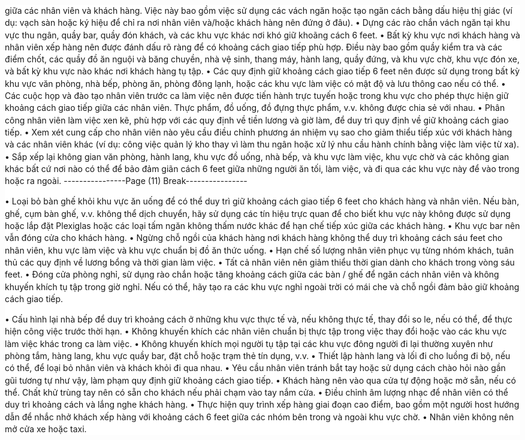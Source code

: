giữa các nhân viên và khách hàng. Việc này bao gồm việc sử dụng các vách 
ngăn hoặc tạo ngăn cách bằng dấu hiệu thị giác (ví dụ: vạch sàn hoặc ký hiệu để 
chỉ ra nơi nhân viên và/hoặc khách hàng nên đứng ở đâu). 
•   Dựng các rào chắn  vách ngăn tại khu vực thu ngân, quầy bar, quầy đón khách, 
và các khu vực khác nơi khó giữ khoãng cách 6 feet. 
•   Bất kỳ khu vực nơi khách hàng và nhân viên xếp hàng nên được đánh dấu rõ 
ràng để có khoảng cách giao tiếp phù hợp. Điều này bao gồm quầy kiểm tra và 
các điểm chốt, các quầy đồ ăn nguội và băng chuyền, nhà vệ sinh, thang máy, 
hành lang, quầy đứng, và khu vực chờ, khu vực đón xe, và bất kỳ khu vực nào 
khác nơi khách hàng tụ tập. 
• Các quy định giữ khoảng cách giao tiếp 6 feet nên được sử dụng trong bất kỳ 
khu vực văn phòng, nhà bếp, phòng ăn, phòng đông lạnh, hoặc các khu vực 
làm việc có mật độ và lưu thông cao nếu có thể. 
• Các cuộc họp và đào tạo nhân viên trước ca làm việc nên được tiến hành trực 
tuyến hoặc trong khu vực cho phép thực hiện giữ khoảng cách giao tiếp giữa 
các nhân viên. Thực phẩm, đồ uống, đồ đựng thực phẩm, v.v. không được chia 
sẻ với nhau. 
• Phân công nhân viên làm việc xen kẽ, phù hợp với các quy định về tiền lương và 
giờ làm, để duy trì quy định về giữ khoảng cách giao tiếp. 
• Xem xét cung cấp cho nhân viên nào yêu cầu điều chỉnh phương án nhiệm vụ 
sao cho giảm thiểu tiếp xúc với khách hàng và các nhân viên khác (ví dụ: công 
việc quản lý kho thay vì làm thu ngân hoặc xử lý nhu cầu hành chính bằng việc 
làm việc từ xa). 
•   Sắp xếp lại không gian văn phòng, hành lang, khu vực đồ uống, nhà bếp, và 
khu vực làm việc, khu vực chờ và các không gian khác bất cứ nơi nào có thể 
để bảo đảm giãn cách 6 feet giữa những người ăn tối, làm việc, và đi qua các 
khu vực này để vào trong hoặc ra ngoài.
----------------Page (11) Break----------------
 
• Loại bỏ bàn ghế khỏi khu vực ăn uống để có thể duy trì giữ khoảng cách giao 
tiếp 6 feet cho khách hàng và nhân viên. Nếu bàn, ghế, cụm bàn ghế, v.v. 
không thể dịch chuyển, hãy sử dụng các tín hiệu trực quan để cho biết khu vực 
này không được sử dụng hoặc lắp đặt Plexiglas hoặc các loại tấm ngăn không 
thấm nước khác để hạn chế tiếp xúc giữa các khách hàng. 
• Khu vực bar nên vẫn đóng cửa cho khách hàng. 
• Ngừng chỗ ngồi của khách hàng nơi khách hàng không thể duy trì khoảng cách 
sáu feet cho nhân viên, khu vực làm việc và khu vực chuẩn bị đồ ăn thức uống. 
•   Hạn chế số lượng nhân viên phục vụ từng nhóm khách, tuân thủ các quy định 
về lương bổng và thời gian làm việc. 
•   Tất cả nhân viên nên giảm thiểu thời gian dành cho khách trong vòng sáu feet. 
• Đóng cửa phòng nghỉ, sử dụng rào chắn hoặc tăng khoảng cách giữa các bàn / 
ghế để ngăn cách nhân viên và không khuyến khích tụ tập trong giờ nghỉ. Nếu có 
thể, hãy tạo ra các khu vực nghỉ ngoài trời có mái che và chỗ ngồi đảm bảo giữ 
khoảng cách giao tiếp. 
 
• Cấu hình lại nhà bếp để duy trì khoảng cách ở những khu vực thực tế và, nếu 
không thực tế, thay đổi so le, nếu có thể, để thực hiện công việc trước thời hạn. 
• Không khuyến khích các nhân viên chuẩn bị thực tập trong việc thay đổi hoặc 
vào các khu vực làm việc khác trong ca làm việc. 
• Không khuyến khích mọi người tụ tập tại các khu vực đông người đi lại thường 
xuyên  như phòng tắm, hàng lang, khu vực quầy bar, đặt chỗ hoặc trạm thẻ tín 
dụng, v.v. 
• Thiết lập hành lang và lối đi cho luồng đi bộ, nếu có thể, để loại bỏ nhân viên và 
khách khỏi đi qua nhau. 
• Yêu cầu nhân viên tránh bắt tay hoặc sử dụng cách chào hỏi nào gần gũi 
tương tự như vậy, làm phạm quy định giữ khoảng cách giao tiếp. 
•   Khách hàng nên vào qua cửa tự động hoặc mở sẵn, nếu có thể. Chất khử trùng tay 
nên có sẵn cho khách nếu phải chạm vào tay nắm cửa. 
• Điều chỉnh âm lượng nhạc để nhân viên có thể duy trì khoảng cách và lắng nghe 
khách hàng. 
• Thực hiện quy trình xếp hàng giai đoạn cao điểm, bao gồm một người host 
hướng dẫn để nhắc nhở khách xếp hàng với khoảng cách 6 feet giữa các nhóm 
bên trong và ngoài khu vực chờ. 
• Nhân viên không nên mở cửa xe hoặc taxi. 
